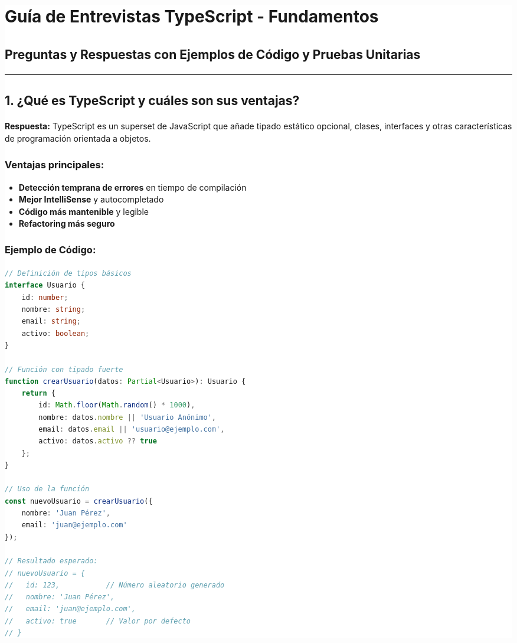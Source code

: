 # Guía de Entrevistas TypeScript - Fundamentos
## Preguntas y Respuestas con Ejemplos de Código y Pruebas Unitarias

---

## 1. ¿Qué es TypeScript y cuáles son sus ventajas?

**Respuesta:** TypeScript es un superset de JavaScript que añade tipado estático opcional, clases, interfaces y otras características de programación orientada a objetos.

### Ventajas principales:
- **Detección temprana de errores** en tiempo de compilación
- **Mejor IntelliSense** y autocompletado
- **Código más mantenible** y legible
- **Refactoring más seguro**

### Ejemplo de Código:

```typescript
// Definición de tipos básicos
interface Usuario {
    id: number;
    nombre: string;
    email: string;
    activo: boolean;
}

// Función con tipado fuerte
function crearUsuario(datos: Partial<Usuario>): Usuario {
    return {
        id: Math.floor(Math.random() * 1000),
        nombre: datos.nombre || 'Usuario Anónimo',
        email: datos.email || 'usuario@ejemplo.com',
        activo: datos.activo ?? true
    };
}

// Uso de la función
const nuevoUsuario = crearUsuario({
    nombre: 'Juan Pérez',
    email: 'juan@ejemplo.com'
});

// Resultado esperado:
// nuevoUsuario = {
//   id: 123,           // Número aleatorio generado
//   nombre: 'Juan Pérez',
//   email: 'juan@ejemplo.com',
//   activo: true       // Valor por defecto
// }
```
